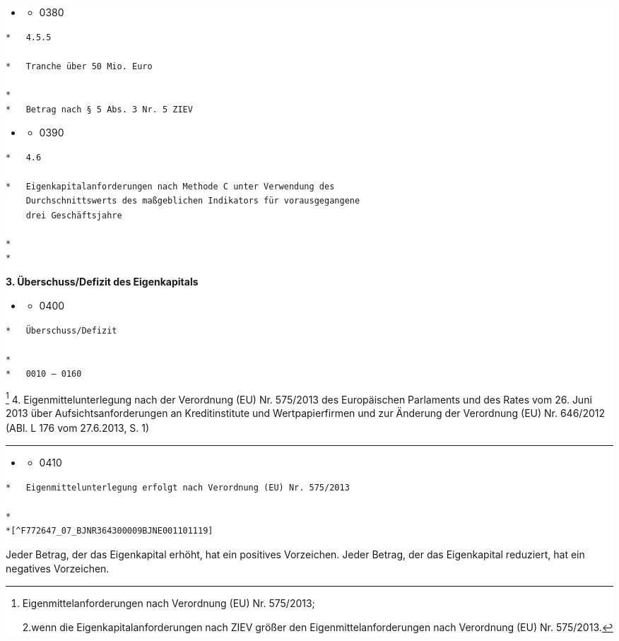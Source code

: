 
*    *   0380

    *   4.5.5

    *   Tranche über 50 Mio. Euro

    *
    *   Betrag nach § 5 Abs. 3 Nr. 5 ZIEV


*    *   0390

    *   4.6

    *   Eigenkapitalanforderungen nach Methode C unter Verwendung des
        Durchschnittswerts des maßgeblichen Indikators für vorausgegangene
        drei Geschäftsjahre

    *
    *


   **3. Überschuss/Defizit des Eigenkapitals**


*    *   0400

    *   Überschuss/Defizit

    *
    *   0010 – 0160



[^F772647_06_BJNR364300009BJNE001101119]
4\. Eigenmittelunterlegung nach der Verordnung (EU) Nr. 575/2013 des
Europäischen Parlaments und des Rates vom 26. Juni 2013 über
Aufsichtsanforderungen an Kreditinstitute und Wertpapierfirmen und zur
Änderung der Verordnung (EU) Nr. 646/2012 (ABl. L 176 vom 27.6.2013,
S. 1)
****


*    *   0410

    *   Eigenmittelunterlegung erfolgt nach Verordnung (EU) Nr. 575/2013

    *
    *[^F772647_07_BJNR364300009BJNE001101119]



   Jeder Betrag, der das Eigenkapital erhöht, hat ein positives
    Vorzeichen. Jeder Betrag, der das Eigenkapital reduziert, hat ein
    negatives Vorzeichen.
[^F772647_02_BJNR364300009BJNE001101119]:     Bei der Berechnung des Eigenkapitals kann Ergänzungskapital nur bis
    zur Höhe des Kernkapitals berücksichtigt werden. Dabei darf das
    berücksichtigte Ergänzungskapital nur bis zu 50 vom Hundert des
    Kernkapitals aus längerfristigen nachrangigen Verbindlichkeiten
    bestehen.
[^F772647_03_BJNR364300009BJNE001101119]:     Die in § 2 Absatz 1 ZIEV vorgegebene Methode B ist anzuwenden, sofern
    nicht nach § 6 ZIEV eine andere Methode festgelegt worden ist. Die
    Anforderungen sind für die jeweils angewendete Methode vollständig zu
    melden.
[^F772647_04_BJNR364300009BJNE001101119]:     Das jeweilige Endergebnis für die gerechnete Methode (Zeile 0170, 0210
    oder 0280) ist in diese Zeile zu übertragen.
[^F772647_05_BJNR364300009BJNE001101119]:     Nur auszufüllen von Instituten, welche eine Erlaubnis gemäß § 32
    Absatz 1 des Kreditwesengesetzes (KWG) haben.
[^F772647_06_BJNR364300009BJNE001101119]: [^F772647_07_BJNR364300009BJNE001101119]:     1\.wenn die Eigenkapitalanforderungen nach ZIEV kleiner oder gleich den
    Eigenmittelanforderungen nach Verordnung (EU) Nr. 575/2013;


    2\.wenn die Eigenkapitalanforderungen nach ZIEV größer den
    Eigenmittelanforderungen nach Verordnung (EU) Nr. 575/2013.




